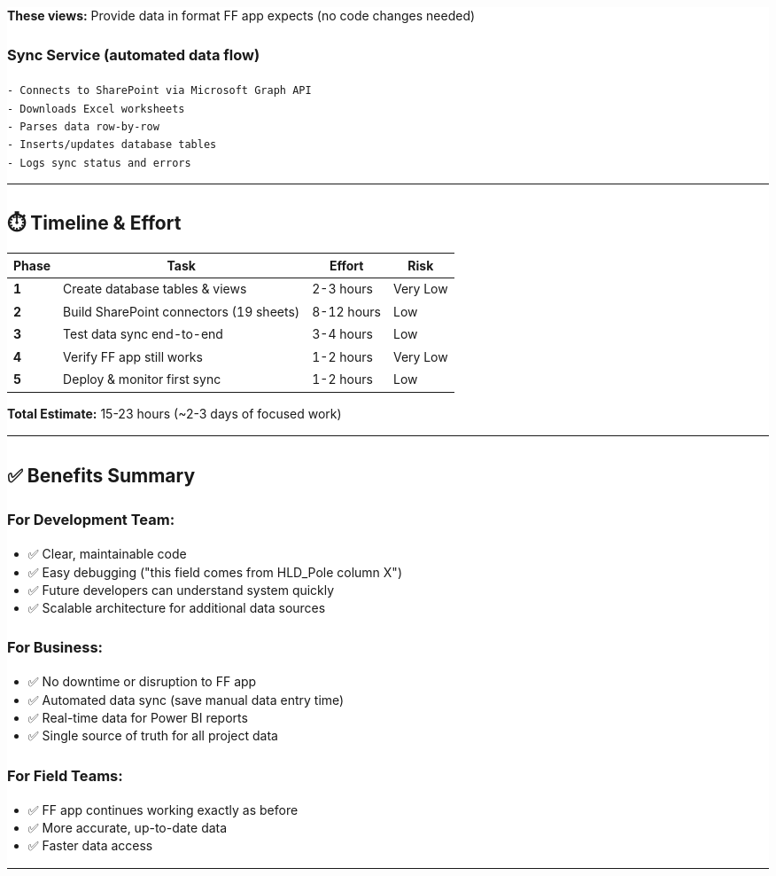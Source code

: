 **These views:** Provide data in format FF app expects (no code changes needed)

### **Sync Service** (automated data flow)
```
- Connects to SharePoint via Microsoft Graph API
- Downloads Excel worksheets
- Parses data row-by-row
- Inserts/updates database tables
- Logs sync status and errors
```

---

## ⏱️ Timeline & Effort

| Phase | Task | Effort | Risk |
|-------|------|--------|------|
| **1** | Create database tables & views | 2-3 hours | Very Low |
| **2** | Build SharePoint connectors (19 sheets) | 8-12 hours | Low |
| **3** | Test data sync end-to-end | 3-4 hours | Low |
| **4** | Verify FF app still works | 1-2 hours | Very Low |
| **5** | Deploy & monitor first sync | 1-2 hours | Low |

**Total Estimate:** 15-23 hours (~2-3 days of focused work)

---

## ✅ Benefits Summary

### **For Development Team:**
- ✅ Clear, maintainable code
- ✅ Easy debugging ("this field comes from HLD_Pole column X")
- ✅ Future developers can understand system quickly
- ✅ Scalable architecture for additional data sources

### **For Business:**
- ✅ No downtime or disruption to FF app
- ✅ Automated data sync (save manual data entry time)
- ✅ Real-time data for Power BI reports
- ✅ Single source of truth for all project data

### **For Field Teams:**
- ✅ FF app continues working exactly as before
- ✅ More accurate, up-to-date data
- ✅ Faster data access

---

